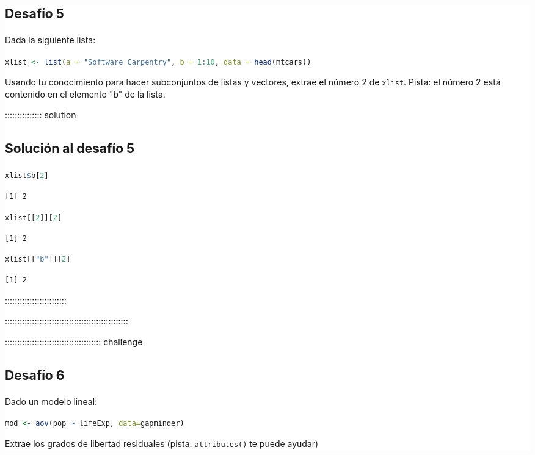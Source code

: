 ## Desafío 5

Dada la siguiente lista:


``` r
xlist <- list(a = "Software Carpentry", b = 1:10, data = head(mtcars))
```

Usando tu conocimiento para hacer subconjuntos de listas y vectores, extrae
el número 2 de `xlist`.
Pista: el número 2 está contenido en el elemento "b" de la lista.

:::::::::::::::  solution

## Solución al desafío 5


``` r
xlist$b[2]
```

``` output
[1] 2
```


``` r
xlist[[2]][2]
```

``` output
[1] 2
```


``` r
xlist[["b"]][2]
```

``` output
[1] 2
```

:::::::::::::::::::::::::

::::::::::::::::::::::::::::::::::::::::::::::::::

:::::::::::::::::::::::::::::::::::::::  challenge

## Desafío 6

Dado un modelo lineal:


``` r
mod <- aov(pop ~ lifeExp, data=gapminder)
```

Extrae los grados de libertad residuales (pista: `attributes()` te puede
ayudar)
